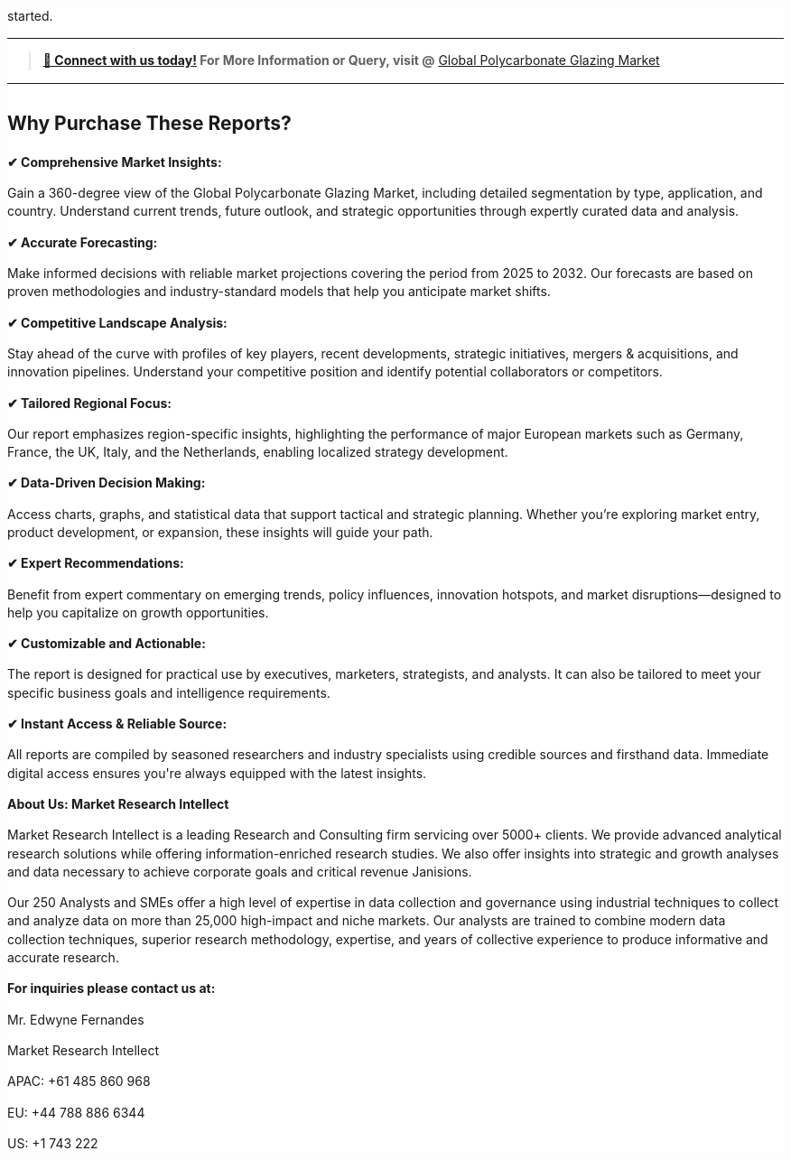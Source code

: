 started.</p><hr /><blockquote><p><span class="font-[700]"><strong><a href="https://www.marketresearchintellect.com/product/polycarbonate-glazing-market-size-and-forecast/?utm_source=Linkedin&utm_medium=019">📩 Connect with us today!</a> For More Information or Query, visit&nbsp;@</strong>&nbsp;</span><span class="font-[700]"><a href="https://www.marketresearchintellect.com/product/polycarbonate-glazing-market-size-and-forecast/?utm_source=Linkedin&utm_medium=019" target="_blank" data-tracking-control-name="article-ssr-frontend-pulse_little-text-block" data-tracking-will-navigate="" data-test-link="">Global Polycarbonate Glazing Market</a></span></p></blockquote><hr /><h2>Why Purchase These Reports?</h2><p><strong>✔ Comprehensive Market Insights:</strong></p><p>Gain a 360-degree view of the Global Polycarbonate Glazing Market, including detailed segmentation by type, application, and country. Understand current trends, future outlook, and strategic opportunities through expertly curated data and analysis.</p><p><strong>✔ Accurate Forecasting:</strong></p><p>Make informed decisions with reliable market projections covering the period from 2025 to 2032. Our forecasts are based on proven methodologies and industry-standard models that help you anticipate market shifts.</p><p><strong>✔ Competitive Landscape Analysis:</strong></p><p>Stay ahead of the curve with profiles of key players, recent developments, strategic initiatives, mergers &amp; acquisitions, and innovation pipelines. Understand your competitive position and identify potential collaborators or competitors.</p><p><strong>✔ Tailored Regional Focus:</strong></p><p>Our report emphasizes region-specific insights, highlighting the performance of major European markets such as Germany, France, the UK, Italy, and the Netherlands, enabling localized strategy development.</p><p><strong>✔ Data-Driven Decision Making:</strong></p><p>Access charts, graphs, and statistical data that support tactical and strategic planning. Whether you&rsquo;re exploring market entry, product development, or expansion, these insights will guide your path.</p><p><strong>✔ Expert Recommendations:</strong></p><p>Benefit from expert commentary on emerging trends, policy influences, innovation hotspots, and market disruptions&mdash;designed to help you capitalize on growth opportunities.</p><p><strong>✔ Customizable and Actionable:</strong></p><p>The report is designed for practical use by executives, marketers, strategists, and analysts. It can also be tailored to meet your specific business goals and intelligence requirements.</p><p><strong>✔ Instant Access &amp; Reliable Source:</strong></p><p>All reports are compiled by seasoned researchers and industry specialists using credible sources and firsthand data. Immediate digital access ensures you're always equipped with the latest insights.</p><p><strong><span class="font-[700]">About Us: Market Research Intellect</span></strong></p><p><span class="">Market Research Intellect is a leading Research and Consulting firm servicing over 5000+ clients. We provide advanced analytical research solutions while offering information-enriched research studies.&nbsp;</span>We also offer insights into strategic and growth analyses and data necessary to achieve corporate goals and critical revenue Janisions.</p><p><span class="">Our 250 Analysts and SMEs offer a high level of expertise in data collection and governance using industrial techniques to collect and analyze data on more than 25,000 high-impact and niche markets. Our analysts are trained to combine modern data collection techniques, superior research methodology, expertise, and years of collective experience to produce informative and accurate research.</span></p><p><strong>For inquiries please contact us at:</strong></p><p>Mr. Edwyne Fernandes</p><p>Market Research Intellect</p><p>APAC: +61 485 860 968</p><p>EU: +44 788 886 6344</p><p>US: +1 743 222